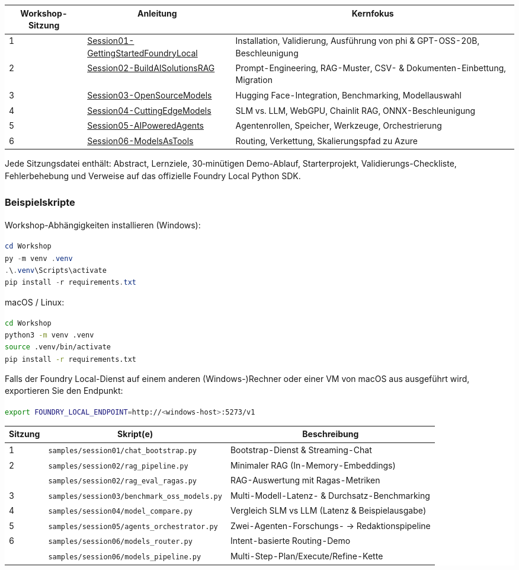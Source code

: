 | Workshop-Sitzung | Anleitung | Kernfokus |
|------------------|-----------|-----------|
| 1 | [Session01-GettingStartedFoundryLocal](./Session01-GettingStartedFoundryLocal.md) | Installation, Validierung, Ausführung von phi & GPT-OSS-20B, Beschleunigung |
| 2 | [Session02-BuildAISolutionsRAG](./Session02-BuildAISolutionsRAG.md) | Prompt-Engineering, RAG-Muster, CSV- & Dokumenten-Einbettung, Migration |
| 3 | [Session03-OpenSourceModels](./Session03-OpenSourceModels.md) | Hugging Face-Integration, Benchmarking, Modellauswahl |
| 4 | [Session04-CuttingEdgeModels](./Session04-CuttingEdgeModels.md) | SLM vs. LLM, WebGPU, Chainlit RAG, ONNX-Beschleunigung |
| 5 | [Session05-AIPoweredAgents](./Session05-AIPoweredAgents.md) | Agentenrollen, Speicher, Werkzeuge, Orchestrierung |
| 6 | [Session06-ModelsAsTools](./Session06-ModelsAsTools.md) | Routing, Verkettung, Skalierungspfad zu Azure |
Jede Sitzungsdatei enthält: Abstract, Lernziele, 30‑minütigen Demo-Ablauf, Starterprojekt, Validierungs-Checkliste, Fehlerbehebung und Verweise auf das offizielle Foundry Local Python SDK.

### Beispielskripte

Workshop-Abhängigkeiten installieren (Windows):

```powershell
cd Workshop
py -m venv .venv
.\.venv\Scripts\activate
pip install -r requirements.txt
```

macOS / Linux:

```bash
cd Workshop
python3 -m venv .venv
source .venv/bin/activate
pip install -r requirements.txt
```

Falls der Foundry Local-Dienst auf einem anderen (Windows-)Rechner oder einer VM von macOS aus ausgeführt wird, exportieren Sie den Endpunkt:

```bash
export FOUNDRY_LOCAL_ENDPOINT=http://<windows-host>:5273/v1
```

| Sitzung | Skript(e) | Beschreibung |
|---------|-----------|-------------|
| 1 | `samples/session01/chat_bootstrap.py` | Bootstrap-Dienst & Streaming-Chat |
| 2 | `samples/session02/rag_pipeline.py` | Minimaler RAG (In-Memory-Embeddings) |
|   | `samples/session02/rag_eval_ragas.py` | RAG-Auswertung mit Ragas-Metriken |
| 3 | `samples/session03/benchmark_oss_models.py` | Multi-Modell-Latenz- & Durchsatz-Benchmarking |
| 4 | `samples/session04/model_compare.py` | Vergleich SLM vs LLM (Latenz & Beispielausgabe) |
| 5 | `samples/session05/agents_orchestrator.py` | Zwei-Agenten-Forschungs- → Redaktionspipeline |
| 6 | `samples/session06/models_router.py` | Intent-basierte Routing-Demo |
|   | `samples/session06/models_pipeline.py` | Multi-Step-Plan/Execute/Refine-Kette |
